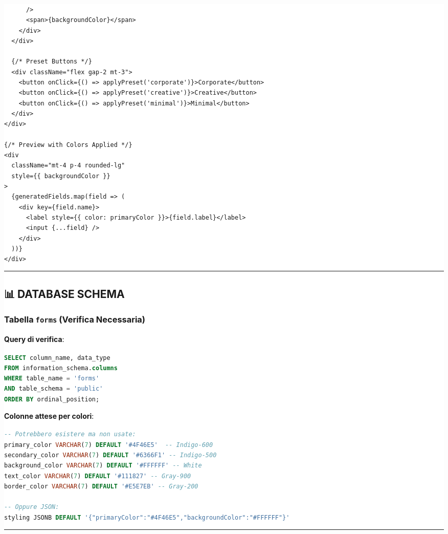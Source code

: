 ```tsx
      />
      <span>{backgroundColor}</span>
    </div>
  </div>
  
  {/* Preset Buttons */}
  <div className="flex gap-2 mt-3">
    <button onClick={() => applyPreset('corporate')}>Corporate</button>
    <button onClick={() => applyPreset('creative')}>Creative</button>
    <button onClick={() => applyPreset('minimal')}>Minimal</button>
  </div>
</div>

{/* Preview with Colors Applied */}
<div 
  className="mt-4 p-4 rounded-lg" 
  style={{ backgroundColor }}
>
  {generatedFields.map(field => (
    <div key={field.name}>
      <label style={{ color: primaryColor }}>{field.label}</label>
      <input {...field} />
    </div>
  ))}
</div>
```

---

## 📊 DATABASE SCHEMA

### Tabella `forms` (Verifica Necessaria)

**Query di verifica**:
```sql
SELECT column_name, data_type 
FROM information_schema.columns 
WHERE table_name = 'forms' 
AND table_schema = 'public'
ORDER BY ordinal_position;
```

**Colonne attese per colori**:
```sql
-- Potrebbero esistere ma non usate:
primary_color VARCHAR(7) DEFAULT '#4F46E5'  -- Indigo-600
secondary_color VARCHAR(7) DEFAULT '#6366F1' -- Indigo-500
background_color VARCHAR(7) DEFAULT '#FFFFFF' -- White
text_color VARCHAR(7) DEFAULT '#111827' -- Gray-900
border_color VARCHAR(7) DEFAULT '#E5E7EB' -- Gray-200

-- Oppure JSON:
styling JSONB DEFAULT '{"primaryColor":"#4F46E5","backgroundColor":"#FFFFFF"}'
```

---